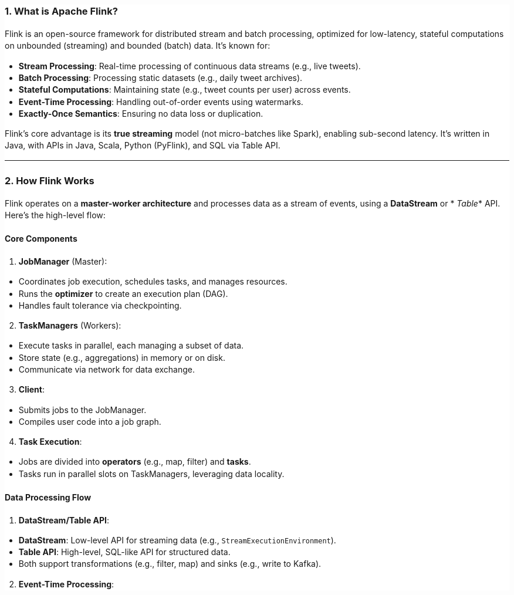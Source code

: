 
### 1. What is Apache Flink?

Flink is an open-source framework for distributed stream and batch processing, optimized for low-latency, stateful
computations on unbounded (streaming) and bounded (batch) data. It’s known for:

- **Stream Processing**: Real-time processing of continuous data streams (e.g., live tweets).
- **Batch Processing**: Processing static datasets (e.g., daily tweet archives).
- **Stateful Computations**: Maintaining state (e.g., tweet counts per user) across events.
- **Event-Time Processing**: Handling out-of-order events using watermarks.
- **Exactly-Once Semantics**: Ensuring no data loss or duplication.

Flink’s core advantage is its **true streaming** model (not micro-batches like Spark), enabling sub-second latency. It’s
written in Java, with APIs in Java, Scala, Python (PyFlink), and SQL via Table API.

---

### 2. How Flink Works

Flink operates on a **master-worker architecture** and processes data as a stream of events, using a **DataStream** or *
*Table** API. Here’s the high-level flow:

#### Core Components

1. **JobManager** (Master):

- Coordinates job execution, schedules tasks, and manages resources.
- Runs the **optimizer** to create an execution plan (DAG).
- Handles fault tolerance via checkpointing.

2. **TaskManagers** (Workers):

- Execute tasks in parallel, each managing a subset of data.
- Store state (e.g., aggregations) in memory or on disk.
- Communicate via network for data exchange.

3. **Client**:

- Submits jobs to the JobManager.
- Compiles user code into a job graph.

4. **Task Execution**:

- Jobs are divided into **operators** (e.g., map, filter) and **tasks**.
- Tasks run in parallel slots on TaskManagers, leveraging data locality.

#### Data Processing Flow

1. **DataStream/Table API**:

- **DataStream**: Low-level API for streaming data (e.g., `StreamExecutionEnvironment`).
- **Table API**: High-level, SQL-like API for structured data.
- Both support transformations (e.g., filter, map) and sinks (e.g., write to Kafka).

2. **Event-Time Processing**:

